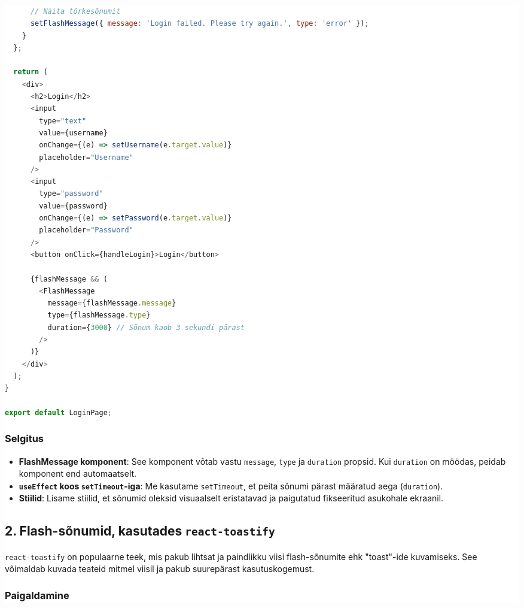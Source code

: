 ```javascript
      // Näita tõrkesõnumit
      setFlashMessage({ message: 'Login failed. Please try again.', type: 'error' });
    }
  };

  return (
    <div>
      <h2>Login</h2>
      <input 
        type="text" 
        value={username} 
        onChange={(e) => setUsername(e.target.value)} 
        placeholder="Username" 
      />
      <input 
        type="password" 
        value={password} 
        onChange={(e) => setPassword(e.target.value)} 
        placeholder="Password" 
      />
      <button onClick={handleLogin}>Login</button>

      {flashMessage && (
        <FlashMessage
          message={flashMessage.message}
          type={flashMessage.type}
          duration={3000} // Sõnum kaob 3 sekundi pärast
        />
      )}
    </div>
  );
}

export default LoginPage;
```

### Selgitus

- **FlashMessage komponent**: See komponent võtab vastu `message`, `type` ja `duration` propsid. Kui `duration` on möödas, peidab komponent end automaatselt.
- **`useEffect` koos `setTimeout`-iga**: Me kasutame `setTimeout`, et peita sõnumi pärast määratud aega (`duration`).
- **Stiilid**: Lisame stiilid, et sõnumid oleksid visuaalselt eristatavad ja paigutatud fikseeritud asukohale ekraanil.

## 2. Flash-sõnumid, kasutades `react-toastify`

`react-toastify` on populaarne teek, mis pakub lihtsat ja paindlikku viisi flash-sõnumite ehk "toast"-ide kuvamiseks. See võimaldab kuvada teateid mitmel viisil ja pakub suurepärast kasutuskogemust.

### Paigaldamine
